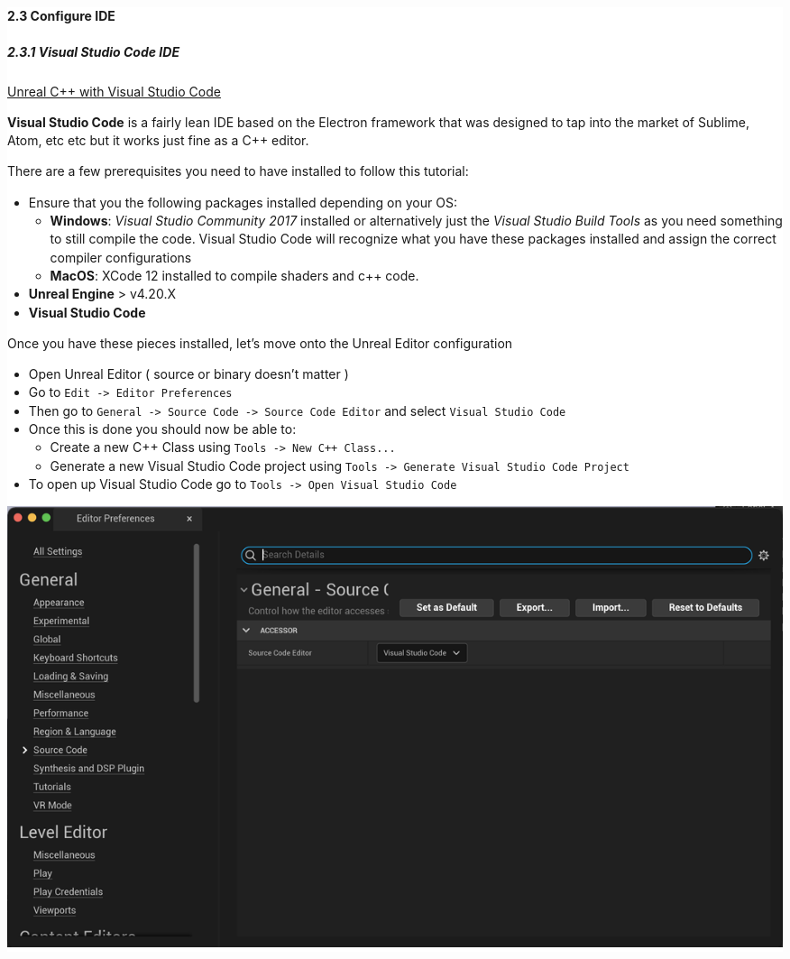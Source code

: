 #### 2.3 Configure IDE

##### 2.3.1 Visual Studio Code IDE

[Unreal C++ with Visual Studio Code](http://jollymonsterstudio.com/2018/11/02/unreal-c-with-visual-studio-code/)

**Visual Studio Code** is a fairly lean IDE based on the Electron framework that was designed to tap into the market of Sublime, Atom, etc etc but it works just fine as a C++ editor.

There are a few prerequisites you need to have installed to follow this tutorial:

* Ensure that you the following packages installed depending on your OS:
  * **Windows**: *Visual Studio Community 2017* installed or alternatively just the *Visual Studio Build Tools* as you need something to still compile the code. Visual Studio Code will recognize what you have these packages installed and assign the correct compiler configurations
  * **MacOS**: XCode 12 installed to compile shaders and c++ code.
* **Unreal Engine** > v4.20.X
* **Visual Studio Code**

Once you have these pieces installed, let’s move onto the Unreal Editor configuration

* Open Unreal Editor ( source or binary doesn’t matter )
* Go to `Edit -> Editor Preferences`
* Then go to `General -> Source Code -> Source Code Editor` and select `Visual Studio Code`
* Once this is done you should now be able to:
  * Create a new C++ Class using `Tools -> New C++ Class...`
  * Generate a new Visual Studio Code project using `Tools -> Generate Visual Studio Code Project`
* To open up Visual Studio Code go to `Tools -> Open Visual Studio Code`

![vscode-ide-config](images/vscode-ide-config.png)
